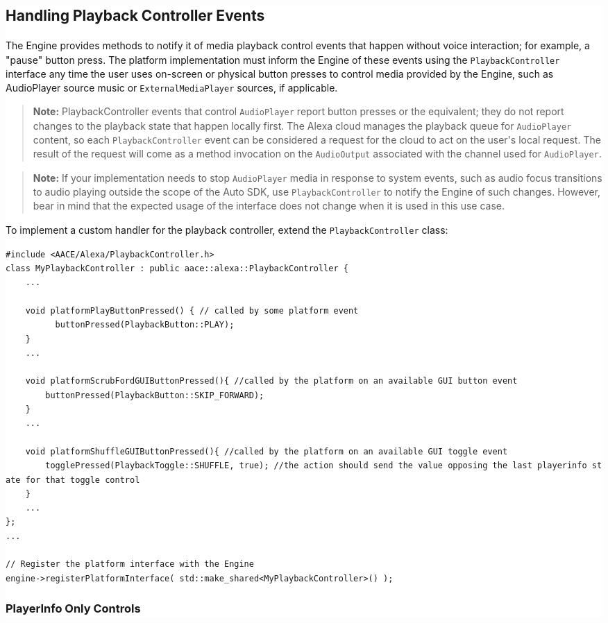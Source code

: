 ## Handling Playback Controller Events <a id="handling-playback-controller-events"></a>

The Engine provides methods to notify it of media playback control events that happen without voice interaction; for example, a "pause" button press. The platform implementation must inform the Engine of these events using the `PlaybackController` interface any time the user uses on-screen or physical button presses to control media provided by the Engine, such as AudioPlayer source music or `ExternalMediaPlayer` sources, if applicable.

>**Note:** PlaybackController events that control `AudioPlayer` report button presses or the equivalent; they do not report changes to the playback state that happen locally first. The Alexa cloud manages the playback queue for `AudioPlayer` content, so each `PlaybackController` event can be considered a request for the cloud to act on the user's local request. The result of the request will come as a method invocation on the `AudioOutput` associated with the channel used for `AudioPlayer`.

> **Note:** If your implementation needs to stop `AudioPlayer` media in response to system events, such as audio focus transitions to audio playing outside the scope of the Auto SDK, use `PlaybackController` to notify the Engine of such changes. However, bear in mind that the expected usage of the interface does not change when it is used in this use case.

To implement a custom handler for the playback controller, extend the `PlaybackController` class:

```
#include <AACE/Alexa/PlaybackController.h>
class MyPlaybackController : public aace::alexa::PlaybackController {
    ...

    void platformPlayButtonPressed() { // called by some platform event
          buttonPressed(PlaybackButton::PLAY);
    }          
    ...
      
    void platformScrubFordGUIButtonPressed(){ //called by the platform on an available GUI button event
        buttonPressed(PlaybackButton::SKIP_FORWARD);
    }
    ...
    
    void platformShuffleGUIButtonPressed(){ //called by the platform on an available GUI toggle event
        togglePressed(PlaybackToggle::SHUFFLE, true); //the action should send the value opposing the last playerinfo state for that toggle control
    }
    ...  
};
...

// Register the platform interface with the Engine
engine->registerPlatformInterface( std::make_shared<MyPlaybackController>() );
```     
### PlayerInfo Only Controls

